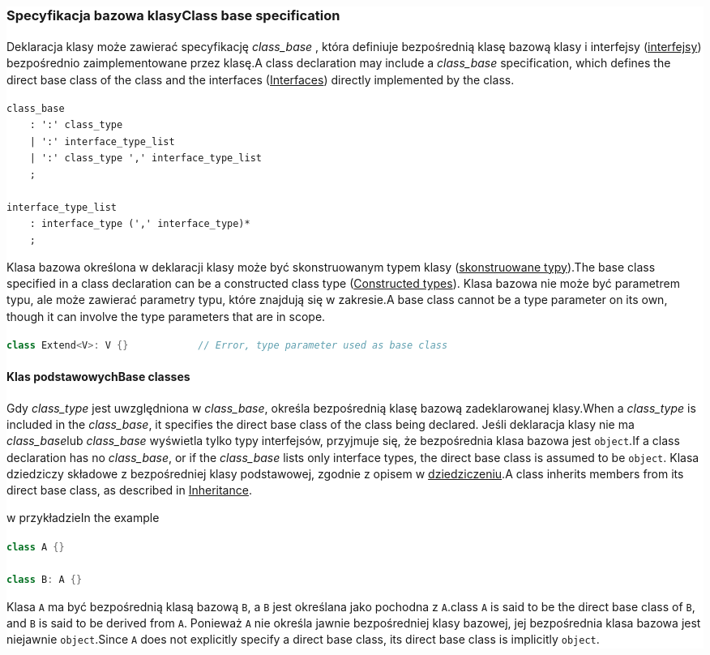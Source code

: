 ### <a name="class-base-specification"></a><span data-ttu-id="cec0a-177">Specyfikacja bazowa klasy</span><span class="sxs-lookup"><span data-stu-id="cec0a-177">Class base specification</span></span>

<span data-ttu-id="cec0a-178">Deklaracja klasy może zawierać specyfikację *class_base* , która definiuje bezpośrednią klasę bazową klasy i interfejsy ([interfejsy](interfaces.md)) bezpośrednio zaimplementowane przez klasę.</span><span class="sxs-lookup"><span data-stu-id="cec0a-178">A class declaration may include a *class_base* specification, which defines the direct base class of the class and the interfaces ([Interfaces](interfaces.md)) directly implemented by the class.</span></span>

```antlr
class_base
    : ':' class_type
    | ':' interface_type_list
    | ':' class_type ',' interface_type_list
    ;

interface_type_list
    : interface_type (',' interface_type)*
    ;
```

<span data-ttu-id="cec0a-179">Klasa bazowa określona w deklaracji klasy może być skonstruowanym typem klasy ([skonstruowane typy](types.md#constructed-types)).</span><span class="sxs-lookup"><span data-stu-id="cec0a-179">The base class specified in a class declaration can be a constructed class type ([Constructed types](types.md#constructed-types)).</span></span> <span data-ttu-id="cec0a-180">Klasa bazowa nie może być parametrem typu, ale może zawierać parametry typu, które znajdują się w zakresie.</span><span class="sxs-lookup"><span data-stu-id="cec0a-180">A base class cannot be a type parameter on its own, though it can involve the type parameters that are in scope.</span></span>

```csharp
class Extend<V>: V {}            // Error, type parameter used as base class
```

#### <a name="base-classes"></a><span data-ttu-id="cec0a-181">Klas podstawowych</span><span class="sxs-lookup"><span data-stu-id="cec0a-181">Base classes</span></span>

<span data-ttu-id="cec0a-182">Gdy *class_type* jest uwzględniona w *class_base*, określa bezpośrednią klasę bazową zadeklarowanej klasy.</span><span class="sxs-lookup"><span data-stu-id="cec0a-182">When a *class_type* is included in the *class_base*, it specifies the direct base class of the class being declared.</span></span> <span data-ttu-id="cec0a-183">Jeśli deklaracja klasy nie ma *class_base*lub *class_base* wyświetla tylko typy interfejsów, przyjmuje się, że bezpośrednia klasa bazowa jest `object`.</span><span class="sxs-lookup"><span data-stu-id="cec0a-183">If a class declaration has no *class_base*, or if the *class_base* lists only interface types, the direct base class is assumed to be `object`.</span></span> <span data-ttu-id="cec0a-184">Klasa dziedziczy składowe z bezpośredniej klasy podstawowej, zgodnie z opisem w [dziedziczeniu](classes.md#inheritance).</span><span class="sxs-lookup"><span data-stu-id="cec0a-184">A class inherits members from its direct base class, as described in [Inheritance](classes.md#inheritance).</span></span>

<span data-ttu-id="cec0a-185">w przykładzie</span><span class="sxs-lookup"><span data-stu-id="cec0a-185">In the example</span></span>
```csharp
class A {}

class B: A {}
```
<span data-ttu-id="cec0a-186">Klasa `A` ma być bezpośrednią klasą bazową `B`, a `B` jest określana jako pochodna z `A`.</span><span class="sxs-lookup"><span data-stu-id="cec0a-186">class `A` is said to be the direct base class of `B`, and `B` is said to be derived from `A`.</span></span> <span data-ttu-id="cec0a-187">Ponieważ `A` nie określa jawnie bezpośredniej klasy bazowej, jej bezpośrednia klasa bazowa jest niejawnie `object`.</span><span class="sxs-lookup"><span data-stu-id="cec0a-187">Since `A` does not explicitly specify a direct base class, its direct base class is implicitly `object`.</span></span>
